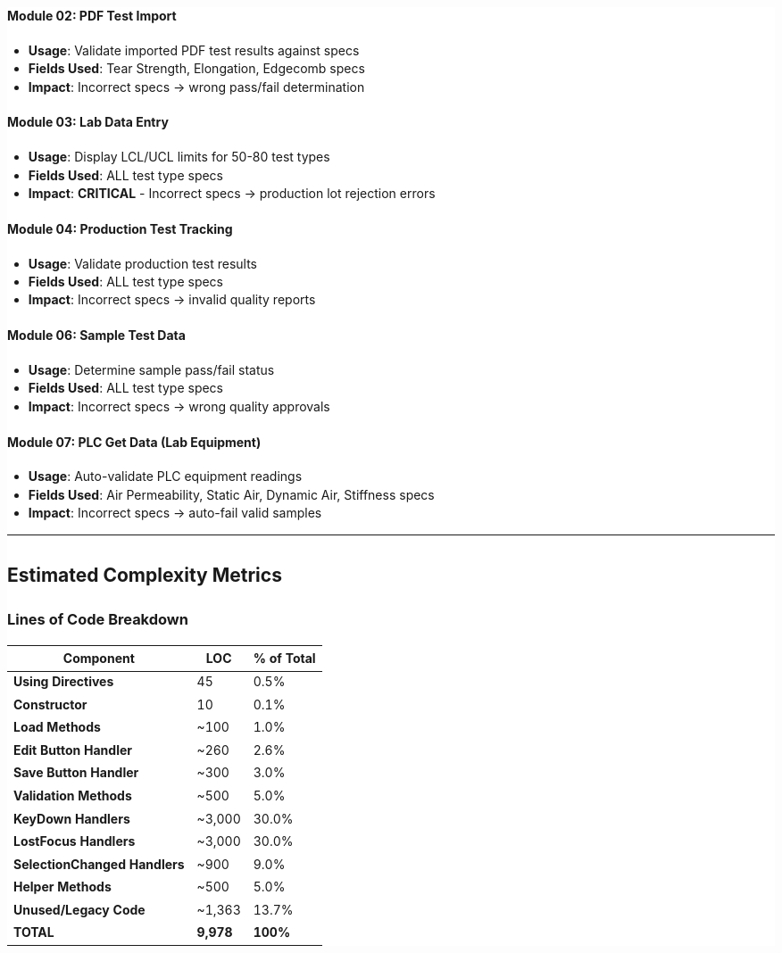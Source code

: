 #### Module 02: PDF Test Import
- **Usage**: Validate imported PDF test results against specs
- **Fields Used**: Tear Strength, Elongation, Edgecomb specs
- **Impact**: Incorrect specs → wrong pass/fail determination

#### Module 03: Lab Data Entry
- **Usage**: Display LCL/UCL limits for 50-80 test types
- **Fields Used**: ALL test type specs
- **Impact**: **CRITICAL** - Incorrect specs → production lot rejection errors

#### Module 04: Production Test Tracking
- **Usage**: Validate production test results
- **Fields Used**: ALL test type specs
- **Impact**: Incorrect specs → invalid quality reports

#### Module 06: Sample Test Data
- **Usage**: Determine sample pass/fail status
- **Fields Used**: ALL test type specs
- **Impact**: Incorrect specs → wrong quality approvals

#### Module 07: PLC Get Data (Lab Equipment)
- **Usage**: Auto-validate PLC equipment readings
- **Fields Used**: Air Permeability, Static Air, Dynamic Air, Stiffness specs
- **Impact**: Incorrect specs → auto-fail valid samples

---

## Estimated Complexity Metrics

### Lines of Code Breakdown
| Component | LOC | % of Total |
|-----------|-----|------------|
| **Using Directives** | 45 | 0.5% |
| **Constructor** | 10 | 0.1% |
| **Load Methods** | ~100 | 1.0% |
| **Edit Button Handler** | ~260 | 2.6% |
| **Save Button Handler** | ~300 | 3.0% |
| **Validation Methods** | ~500 | 5.0% |
| **KeyDown Handlers** | ~3,000 | 30.0% |
| **LostFocus Handlers** | ~3,000 | 30.0% |
| **SelectionChanged Handlers** | ~900 | 9.0% |
| **Helper Methods** | ~500 | 5.0% |
| **Unused/Legacy Code** | ~1,363 | 13.7% |
| **TOTAL** | **9,978** | **100%** |
